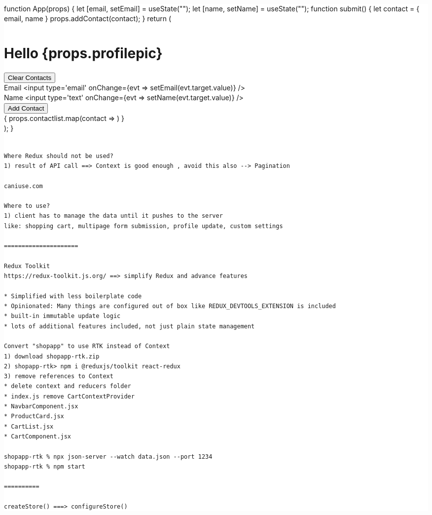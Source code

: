 function App(props) {
  let [email, setEmail] = useState("");
  let [name, setName] = useState("");
  function submit() {
    let contact = {
      email,
      name
    }
    props.addContact(contact);
  }
  return (
    <div className="App">
      <h1> Hello {props.profilepic} </h1>
      <button type="button" onClick={props.clearContacts}>Clear Contacts</button>
      <form>
        Email <input type='email' onChange={evt => setEmail(evt.target.value)} /> <br />
        Name <input type='text' onChange={evt => setName(evt.target.value)} /> <br />
        <button type='button' onClick={submit}>Add Contact</button>
      </form>
      {
        props.contactlist.map(contact => <ContactView
          key={contact.email} contact={contact} delEvt={props.removeContact} />)
      }
    </div>
  );
}
```

Where Redux should not be used?
1) result of API call ==> Context is good enough , avoid this also --> Pagination

caniuse.com

Where to use?
1) client has to manage the data until it pushes to the server
like: shopping cart, multipage form submission, profile update, custom settings

=====================

Redux Toolkit
https://redux-toolkit.js.org/ ==> simplify Redux and advance features

* Simplified with less boilerplate code
* Opinionated: Many things are configured out of box like REDUX_DEVTOOLS_EXTENSION is included 
* built-in immutable update logic
* lots of additional features included, not just plain state management

Convert "shopapp" to use RTK instead of Context
1) download shopapp-rtk.zip
2) shopapp-rtk> npm i @reduxjs/toolkit react-redux
3) remove references to Context
* delete context and reducers folder
* index.js remove CartContextProvider
* NavbarComponent.jsx
* ProductCard.jsx
* CartList.jsx
* CartComponent.jsx

shopapp-rtk % npx json-server --watch data.json --port 1234
shopapp-rtk % npm start

==========

createStore() ===> configureStore()
```